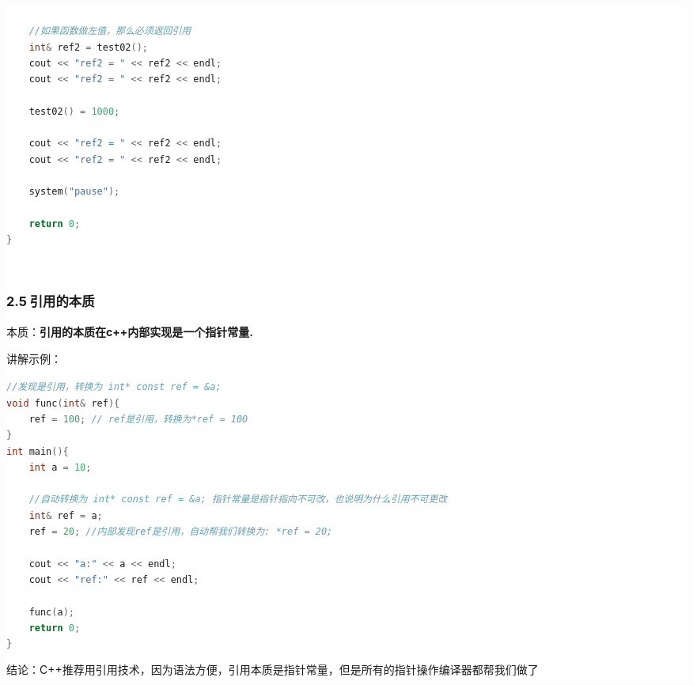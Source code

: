 ```C++

	//如果函数做左值，那么必须返回引用
	int& ref2 = test02();
	cout << "ref2 = " << ref2 << endl;
	cout << "ref2 = " << ref2 << endl;

	test02() = 1000;

	cout << "ref2 = " << ref2 << endl;
	cout << "ref2 = " << ref2 << endl;

	system("pause");

	return 0;
}
```





​	









### 2.5 引用的本质

本质：**引用的本质在c++内部实现是一个指针常量.**

讲解示例：

```C++
//发现是引用，转换为 int* const ref = &a;
void func(int& ref){
	ref = 100; // ref是引用，转换为*ref = 100
}
int main(){
	int a = 10;
    
    //自动转换为 int* const ref = &a; 指针常量是指针指向不可改，也说明为什么引用不可更改
	int& ref = a; 
	ref = 20; //内部发现ref是引用，自动帮我们转换为: *ref = 20;
    
	cout << "a:" << a << endl;
	cout << "ref:" << ref << endl;
    
	func(a);
	return 0;
}
```

结论：C++推荐用引用技术，因为语法方便，引用本质是指针常量，但是所有的指针操作编译器都帮我们做了
